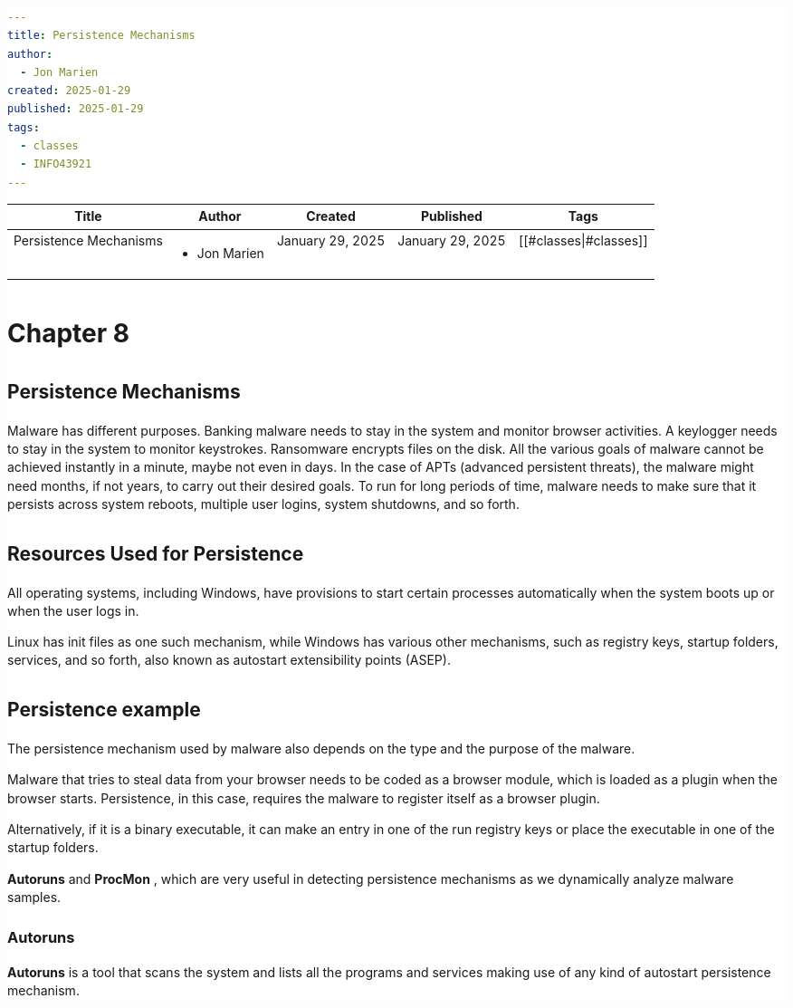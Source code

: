 ```yaml
---
title: Persistence Mechanisms
author:
  - Jon Marien
created: 2025-01-29
published: 2025-01-29
tags:
  - classes
  - INFO43921
---
```


| Title                  | Author                       | Created          | Published        | Tags                   |
| ---------------------- | ---------------------------- | ---------------- | ---------------- | ---------------------- |
| Persistence Mechanisms | <ul><li>Jon Marien</li></ul> | January 29, 2025 | January 29, 2025 | [[#classes\|#classes]] |
# Chapter 8 
## __Persistence Mechanisms__ 
Malware has different purposes. Banking malware needs to stay in the system and monitor browser activities. A keylogger needs to stay in the system to monitor keystrokes. Ransomware encrypts files on the disk. All the various goals of malware cannot be achieved instantly in a minute, maybe not even in days. In the case of APTs (advanced persistent threats), the malware might need months, if not years, to carry out their desired goals. To run for long periods of time, malware needs to make sure that it persists across system reboots, multiple user logins, system shutdowns, and so forth. 

## __Resources Used for Persistence__ 
All operating systems, including Windows, have provisions to start certain processes automatically when the system boots up or when the user logs in.

Linux has init files as one such mechanism, while Windows has various other mechanisms, such as registry keys, startup folders, services, and so forth, also known as autostart extensibility points (ASEP).

## __Persistence example__ 
The persistence mechanism used by malware also depends on the type and the purpose of the malware. 

Malware that tries to steal data from your browser needs to be coded as a browser module, which is loaded as a plugin when the browser starts. Persistence, in this case, requires the malware to register itself as a browser plugin. 

Alternatively, if it is a binary executable, it can make an entry in one of the run registry keys or place the executable in one of the startup folders.

__Autoruns__   and   __ProcMon__   , which are very useful in detecting persistence mechanisms as we dynamically analyze malware samples.
### Autoruns
**Autoruns** is a tool that scans the system and lists all the programs and services making use of any kind of autostart persistence mechanism. 

